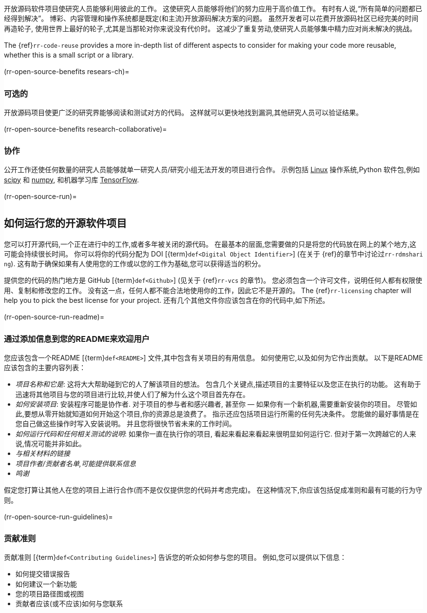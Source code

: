 开放源码软件项目使研究人员能够利用彼此的工作。 这使研究人员能够将他们的努力应用于高价值工作。 有时有人说,“所有简单的问题都已经得到解决”。 博彩、内容管理和操作系统都是既定(和主流)开放源码解决方案的问题。 虽然开发者可以花费开放源码社区已经完美的时间再造轮子, 使用世界上最好的轮子,尤其是当那轮对你来说没有代价时。 这减少了重复劳动,使研究人员能够集中精力应对尚未解决的挑战。

The {ref}`rr-code-reuse` provides a more in-depth list of different aspects to consider for making your code more reusable, whether this is a small script or a library.

(rr-open-source-benefits resears-ch)=
### 可选的

开放源码项目使更广泛的研究界能够阅读和测试对方的代码。 这样就可以更快地找到漏洞,其他研究人员可以验证结果。

(rr-open-source-benefits research-collaborative)=
### 协作
公开工作还使任何数量的研究人员能够就单一研究人员/研究小组无法开发的项目进行合作。 示例包括 [Linux](https://www.linux.org/) 操作系统,Python 软件包,例如 [scipy](https://www.scipy.org/) 和 [numpy](http://www.numpy.org/), 和机器学习库 [TensorFlow](https://www.tensorflow.org/).

(rr-open-source-run)=
## 如何运行您的开源软件项目

您可以打开源代码,一个正在进行中的工作,或者多年被关闭的源代码。 在最基本的层面,您需要做的只是将您的代码放在网上的某个地方,这可能会持续很长时间。 你可以将你的代码分配为 DOI [{term}`def<Digital Object Identifier>`] (在关于 {ref}的章节中讨论过`rr-rdmsharing`). 这有助于确保如果有人使用您的工作或以您的工作为基础,您可以获得适当的积分。

提供您的代码的热门地方是 GitHub [{term}`def<Github>`] (见关于 {ref}`rr-vcs` 的章节)。 您必须包含一个许可文件，说明任何人都有权限使用、复制和修改您的工作。 没有这一点，任何人都不能合法地使用你的工作，因此它不是开源的。 The {ref}`rr-licensing` chapter will help you to pick the best license for your project. 还有几个其他文件你应该包含在你的代码中,如下所述。

(rr-open-source-run-readme)=
### 通过添加信息到您的README来欢迎用户

您应该包含一个README [{term}`def<README>`] 文件,其中包含有关项目的有用信息。 如何使用它,以及如何为它作出贡献。 以下是README应该包含的主要内容列表：

- _项目名称和它是_: 这将大大帮助碰到它的人了解该项目的想法。 包含几个关键点,描述项目的主要特征以及您正在执行的功能。 这有助于迅速将其他项目与您的项目进行比较,并使人们了解为什么这个项目首先存在。
- _如何安装项目_: 安装程序可能是协作者. 对于项目的参与者和感兴趣者, 甚至你 — 如果你有一个新机器,需要重新安装你的项目。 尽管如此,要想从零开始就知道如何开始这个项目,你的资源总是浪费了。 指示还应包括项目运行所需的任何先决条件。 您能做的最好事情是在您自己做这些操作时写入安装说明。 并且您将很快节省未来的工作时间。
- _如何运行代码和任何相关测试的说明_: 如果你一直在执行你的项目, 看起来看起来看起来很明显如何运行它. 但对于第一次跨越它的人来说,情况可能并非如此。
- _与相关材料的链接_
- _项目作者/贡献者名单,可能提供联系信息_
- _鸣谢_

假定您打算让其他人在您的项目上进行合作(而不是仅仅提供您的代码并考虑完成)。 在这种情况下,你应该包括促成准则和最有可能的行为守则。

(rr-open-source-run-guidelines)=
### 贡献准则

贡献准则 [{term}`def<Contributing Guidelines>`] 告诉您的听众如何参与您的项目。 例如,您可以提供以下信息：

- 如何提交错误报告
- 如何建议一个新功能
- 您的项目路径图或视图
- 贡献者应该(或不应该)如何与您联系

